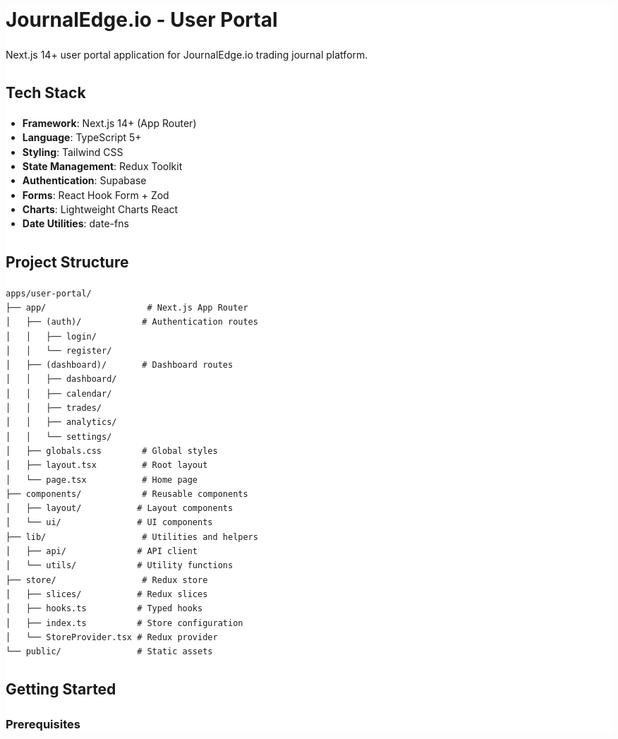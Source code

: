 # JournalEdge.io - User Portal

Next.js 14+ user portal application for JournalEdge.io trading journal platform.

## Tech Stack

- **Framework**: Next.js 14+ (App Router)
- **Language**: TypeScript 5+
- **Styling**: Tailwind CSS
- **State Management**: Redux Toolkit
- **Authentication**: Supabase
- **Forms**: React Hook Form + Zod
- **Charts**: Lightweight Charts React
- **Date Utilities**: date-fns

## Project Structure

```
apps/user-portal/
├── app/                    # Next.js App Router
│   ├── (auth)/            # Authentication routes
│   │   ├── login/
│   │   └── register/
│   ├── (dashboard)/       # Dashboard routes
│   │   ├── dashboard/
│   │   ├── calendar/
│   │   ├── trades/
│   │   ├── analytics/
│   │   └── settings/
│   ├── globals.css        # Global styles
│   ├── layout.tsx         # Root layout
│   └── page.tsx           # Home page
├── components/            # Reusable components
│   ├── layout/           # Layout components
│   └── ui/               # UI components
├── lib/                   # Utilities and helpers
│   ├── api/              # API client
│   └── utils/            # Utility functions
├── store/                 # Redux store
│   ├── slices/           # Redux slices
│   ├── hooks.ts          # Typed hooks
│   ├── index.ts          # Store configuration
│   └── StoreProvider.tsx # Redux provider
└── public/               # Static assets
```

## Getting Started

### Prerequisites

